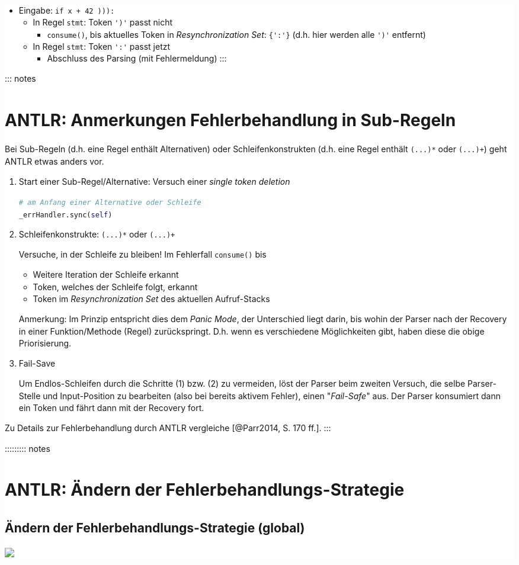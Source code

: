 *   Eingabe: `if x + 42 ))):`
    *   In Regel `stmt`: Token `')'` passt nicht
        *   `consume()`, bis aktuelles Token in *Resynchronization Set*: `{':'}`  (d.h.
            hier werden alle `')'` entfernt)
    *   In Regel `stmt`: Token `':'` passt jetzt
        *   Abschluss des Parsing (mit Fehlermeldung)
:::


::: notes
# ANTLR: Anmerkungen Fehlerbehandlung in Sub-Regeln

Bei Sub-Regeln (d.h. eine Regel enthält Alternativen) oder Schleifenkonstrukten
(d.h. eine Regel enthält `(...)*` oder `(...)+`) geht ANTLR etwas anders vor.

1.  Start einer Sub-Regel/Alternative: Versuch einer *single token deletion*

    ```python
    # am Anfang einer Alternative oder Schleife
    _errHandler.sync(self)
    ```

2.  Schleifenkonstrukte: `(...)*` oder `(...)+`

    Versuche, in der Schleife zu bleiben! Im Fehlerfall `consume()` bis

    *   Weitere Iteration der Schleife erkannt
    *   Token, welches der Schleife folgt, erkannt
    *   Token im *Resynchronization Set* des aktuellen Aufruf-Stacks

    Anmerkung: Im Prinzip entspricht dies dem *Panic Mode*, der Unterschied liegt
    darin, bis wohin der Parser nach der Recovery in einer Funktion/Methode (Regel)
    zurückspringt. D.h. wenn es verschiedene Möglichkeiten gibt, haben diese die
    obige Priorisierung.

3.  Fail-Save

    Um Endlos-Schleifen durch die Schritte (1) bzw. (2) zu vermeiden, löst der Parser
    beim zweiten Versuch, die selbe Parser-Stelle und Input-Position zu bearbeiten
    (also bei bereits aktivem Fehler), einen "*Fail-Safe*" aus. Der Parser konsumiert
    dann ein Token und fährt dann mit der Recovery fort.

Zu Details zur Fehlerbehandlung durch ANTLR vergleiche [@Parr2014, S. 170 ff.].
:::


::::::::: notes
# ANTLR: Ändern der Fehlerbehandlungs-Strategie

## Ändern der Fehlerbehandlungs-Strategie (global)

![](images/handler.png)
